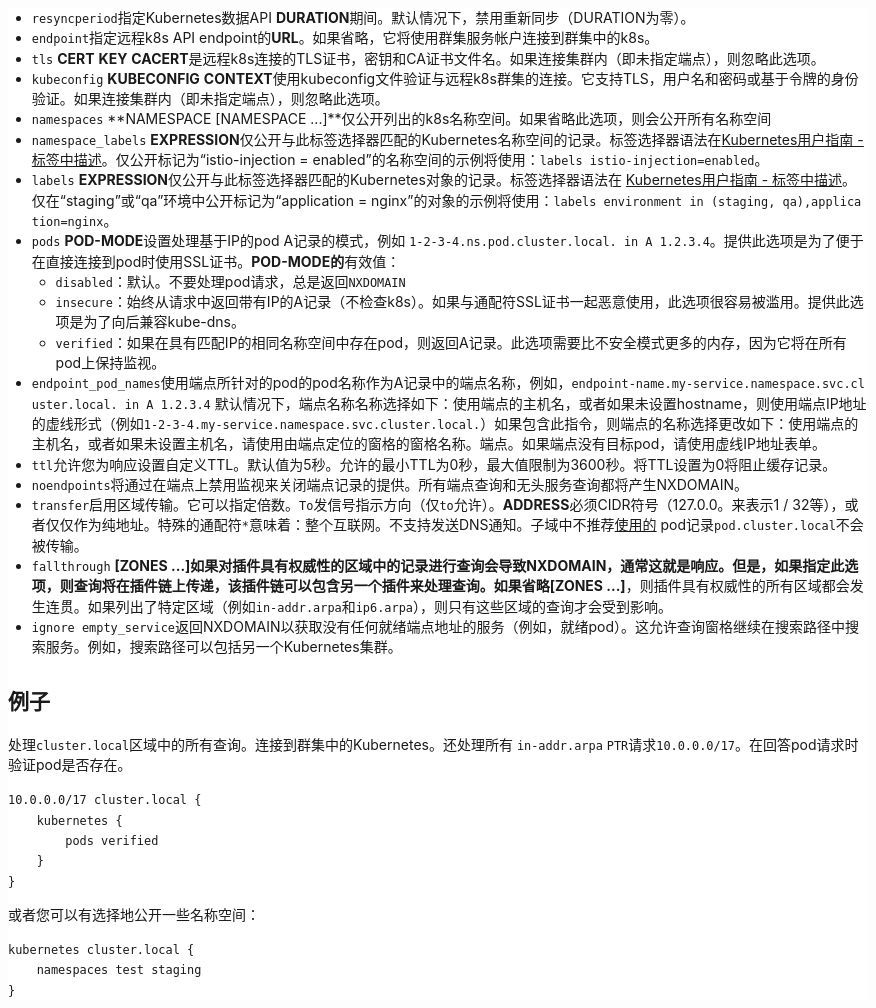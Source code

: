 - `resyncperiod`指定Kubernetes数据API **DURATION**期间。默认情况下，禁用重新同步（DURATION为零）。
- `endpoint`指定远程k8s API endpoint的**URL**。如果省略，它将使用群集服务帐户连接到群集中的k8s。
- `tls` **CERT** **KEY** **CACERT**是远程k8s连接的TLS证书，密钥和CA证书文件名。如果连接集群内（即未指定端点），则忽略此选项。
- `kubeconfig` **KUBECONFIG** **CONTEXT**使用kubeconfig文件验证与远程k8s群集的连接。它支持TLS，用户名和密码或基于令牌的身份验证。如果连接集群内（即未指定端点），则忽略此选项。
- `namespaces` **NAMESPACE [NAMESPACE ...]**仅公开列出的k8s名称空间。如果省略此选项，则会公开所有名称空间
- `namespace_labels` **EXPRESSION**仅公开与此标签选择器匹配的Kubernetes名称空间的记录。标签选择器语法在[Kubernetes用户指南 - 标签中描述](http://kubernetes.io/docs/user-guide/labels/)。仅公开标记为“istio-injection = enabled”的名称空间的示例将使用：`labels istio-injection=enabled`。
- `labels` **EXPRESSION**仅公开与此标签选择器匹配的Kubernetes对象的记录。标签选择器语法在 [Kubernetes用户指南 - 标签中描述](https://kubernetes.io/docs/user-guide/labels/)。仅在“staging”或“qa”环境中公开标记为“application = nginx”的对象的示例将使用：`labels environment in (staging, qa),application=nginx`。
- `pods` **POD-MODE**设置处理基于IP的pod A记录的模式，例如 `1-2-3-4.ns.pod.cluster.local. in A 1.2.3.4`。提供此选项是为了便于在直接连接到pod时使用SSL证书。**POD-MODE的**有效值：
  - `disabled`：默认。不要处理pod请求，总是返回`NXDOMAIN`
  - `insecure`：始终从请求中返回带有IP的A记录（不检查k8s）。如果与通配符SSL证书一起恶意使用，此选项很容易被滥用。提供此选项是为了向后兼容kube-dns。
  - `verified`：如果在具有匹配IP的相同名称空间中存在pod，则返回A记录。此选项需要比不安全模式更多的内存，因为它将在所有pod上保持监视。
- `endpoint_pod_names`使用端点所针对的pod的pod名称作为A记录中的端点名称，例如，`endpoint-name.my-service.namespace.svc.cluster.local. in A 1.2.3.4` 默认情况下，端点名称名称选择如下：使用端点的主机名，或者如果未设置hostname，则使用端点IP地址的虚线形式（例如`1-2-3-4.my-service.namespace.svc.cluster.local.`）如果包含此指令，则端点的名称选择更改如下：使用端点的主机名，或者如果未设置主机名，请使用由端点定位的窗格的窗格名称。端点。如果端点没有目标pod，请使用虚线IP地址表单。
- `ttl`允许您为响应设置自定义TTL。默认值为5秒。允许的最小TTL为0秒，最大值限制为3600秒。将TTL设置为0将阻止缓存记录。
- `noendpoints`将通过在端点上禁用监视来关闭端点记录的提供。所有端点查询和无头服务查询都将产生NXDOMAIN。
- `transfer`启用区域传输。它可以指定倍数。`To`发信号指示方向（仅`to`允许）。**ADDRESS**必须CIDR符号（127.0.0。来表示1 / 32等），或者仅仅作为纯地址。特殊的通配符`*`意味着：整个互联网。不支持发送DNS通知。子域中不推荐[使用的](https://github.com/kubernetes/dns/blob/master/docs/specification.md#26---deprecated-records) pod记录`pod.cluster.local`不会被传输。
- `fallthrough` **[ZONES ...]**如果对插件具有权威性的区域中的记录进行查询会导致NXDOMAIN，通常这就是响应。但是，如果指定此选项，则查询将在插件链上传递，该插件链可以包含另一个插件来处理查询。如果省略**[ZONES ...]**，则插件具有权威性的所有区域都会发生连贯。如果列出了特定区域（例如`in-addr.arpa`和`ip6.arpa`），则只有这些区域的查询才会受到影响。
- `ignore empty_service`返回NXDOMAIN以获取没有任何就绪端点地址的服务（例如，就绪pod）。这允许查询窗格继续在搜索路径中搜索服务。例如，搜索路径可以包括另一个Kubernetes集群。

## 例子

处理`cluster.local`区域中的所有查询。连接到群集中的Kubernetes。还处理所有 `in-addr.arpa` `PTR`请求`10.0.0.0/17`。在回答pod请求时验证pod是否存在。

```txt
10.0.0.0/17 cluster.local {
    kubernetes {
        pods verified
    }
}
```

或者您可以有选择地公开一些名称空间：

```txt
kubernetes cluster.local {
    namespaces test staging
}
```
